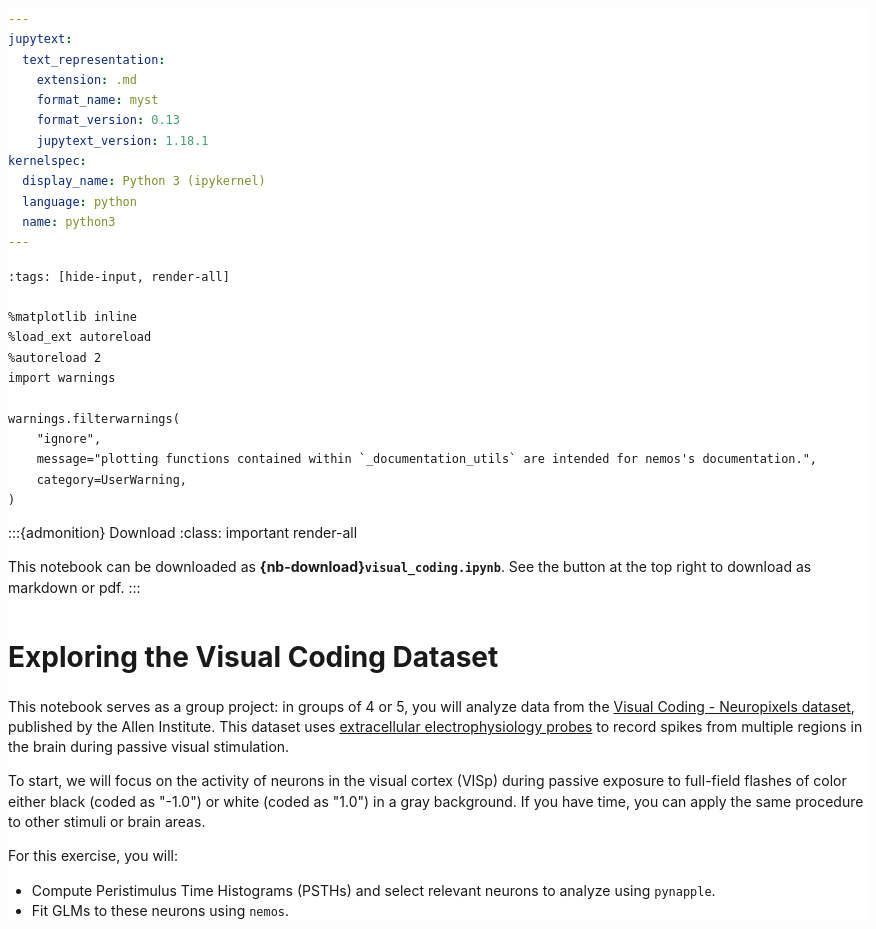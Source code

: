 ```yaml
---
jupytext:
  text_representation:
    extension: .md
    format_name: myst
    format_version: 0.13
    jupytext_version: 1.18.1
kernelspec:
  display_name: Python 3 (ipykernel)
  language: python
  name: python3
---
```


```{code-cell} ipython3
:tags: [hide-input, render-all]

%matplotlib inline
%load_ext autoreload
%autoreload 2
import warnings

warnings.filterwarnings(
    "ignore",
    message="plotting functions contained within `_documentation_utils` are intended for nemos's documentation.",
    category=UserWarning,
)
```

:::{admonition} Download
:class: important render-all

This notebook can be downloaded as **{nb-download}`visual_coding.ipynb`**. See the button at the top right to download as markdown or pdf.
:::

# Exploring the Visual Coding Dataset


<div class="render-all">

This notebook serves as a group project: in groups of 4 or 5, you will analyze data from the [Visual Coding - Neuropixels dataset](https://portal.brain-map.org/circuits-behavior/visual-coding-neuropixels), published by the Allen Institute. This dataset uses [extracellular electrophysiology probes](https://www.nature.com/articles/nature24636) to record spikes from multiple regions in the brain during passive visual stimulation.

To start, we will focus on the activity of neurons in the visual cortex (VISp) during passive exposure to full-field flashes of color either black (coded as "-1.0") or white (coded as "1.0") in a gray background. If you have time, you can apply the same procedure to other stimuli or brain areas.

For this exercise, you will:
- Compute Peristimulus Time Histograms (PSTHs) and select relevant neurons to analyze using `pynapple`.
- Fit GLMs to these neurons using `nemos`.
